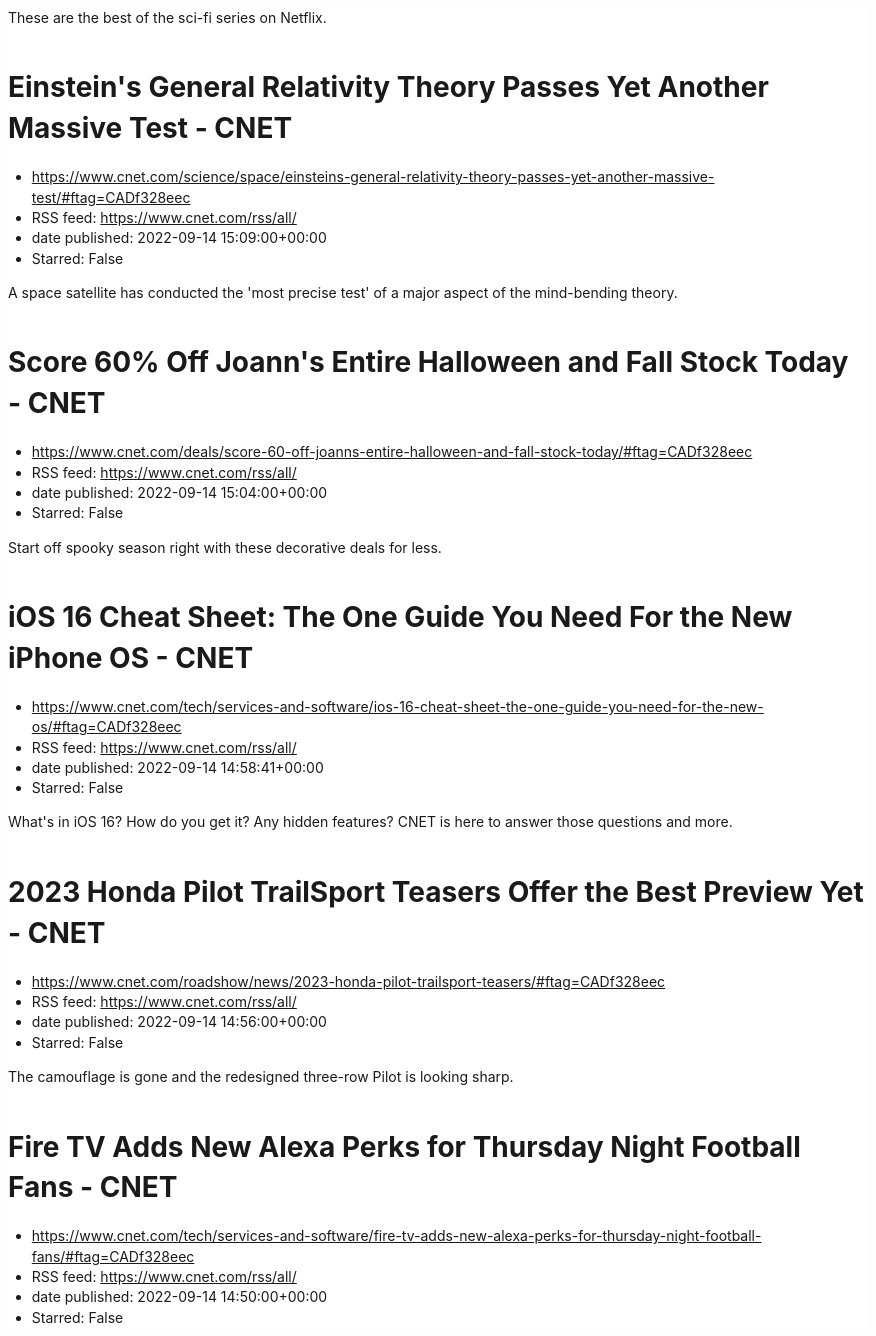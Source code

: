 These are the best of the sci-fi series on Netflix.

# Einstein's General Relativity Theory Passes Yet Another Massive Test     - CNET
 - https://www.cnet.com/science/space/einsteins-general-relativity-theory-passes-yet-another-massive-test/#ftag=CADf328eec
 - RSS feed: https://www.cnet.com/rss/all/
 - date published: 2022-09-14 15:09:00+00:00
 - Starred: False

A space satellite has conducted the 'most precise test' of a major aspect of the mind-bending theory.

# Score 60% Off Joann's Entire Halloween and Fall Stock Today     - CNET
 - https://www.cnet.com/deals/score-60-off-joanns-entire-halloween-and-fall-stock-today/#ftag=CADf328eec
 - RSS feed: https://www.cnet.com/rss/all/
 - date published: 2022-09-14 15:04:00+00:00
 - Starred: False

Start off spooky season right with these decorative deals for less.

# iOS 16 Cheat Sheet: The One Guide You Need For the New iPhone OS     - CNET
 - https://www.cnet.com/tech/services-and-software/ios-16-cheat-sheet-the-one-guide-you-need-for-the-new-os/#ftag=CADf328eec
 - RSS feed: https://www.cnet.com/rss/all/
 - date published: 2022-09-14 14:58:41+00:00
 - Starred: False

What's in iOS 16? How do you get it? Any hidden features? CNET is here to answer those questions and more.

# 2023 Honda Pilot TrailSport Teasers Offer the Best Preview Yet     - CNET
 - https://www.cnet.com/roadshow/news/2023-honda-pilot-trailsport-teasers/#ftag=CADf328eec
 - RSS feed: https://www.cnet.com/rss/all/
 - date published: 2022-09-14 14:56:00+00:00
 - Starred: False

The camouflage is gone and the redesigned three-row Pilot is looking sharp.

# Fire TV Adds New Alexa Perks for Thursday Night Football Fans     - CNET
 - https://www.cnet.com/tech/services-and-software/fire-tv-adds-new-alexa-perks-for-thursday-night-football-fans/#ftag=CADf328eec
 - RSS feed: https://www.cnet.com/rss/all/
 - date published: 2022-09-14 14:50:00+00:00
 - Starred: False
